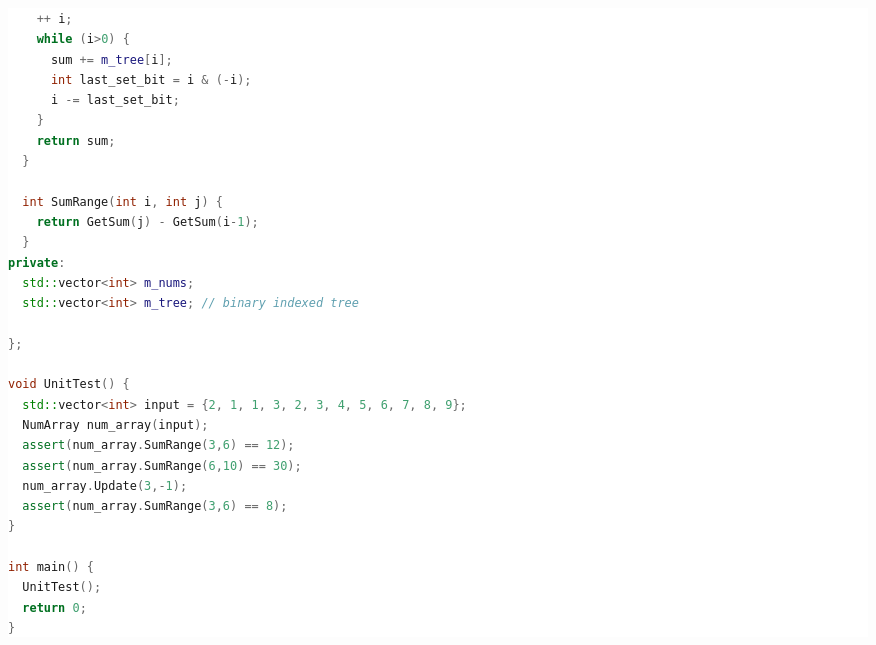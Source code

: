```cpp
    ++ i;
    while (i>0) {
      sum += m_tree[i];
      int last_set_bit = i & (-i);
      i -= last_set_bit;
    }
    return sum;
  }

  int SumRange(int i, int j) {
    return GetSum(j) - GetSum(i-1);
  }
private:
  std::vector<int> m_nums;
  std::vector<int> m_tree; // binary indexed tree

};

void UnitTest() {
  std::vector<int> input = {2, 1, 1, 3, 2, 3, 4, 5, 6, 7, 8, 9};
  NumArray num_array(input);
  assert(num_array.SumRange(3,6) == 12);
  assert(num_array.SumRange(6,10) == 30);
  num_array.Update(3,-1);
  assert(num_array.SumRange(3,6) == 8);
}

int main() {
  UnitTest();
  return 0;
}

```

